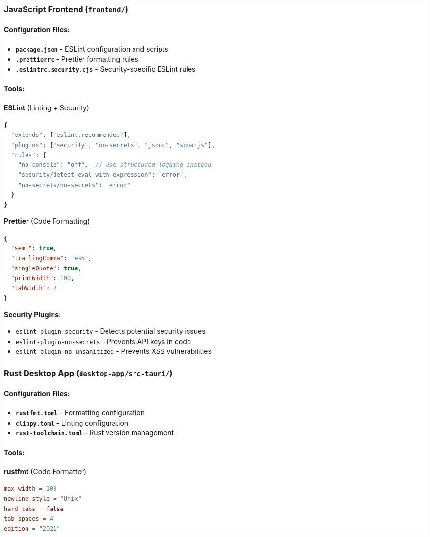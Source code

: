 ### JavaScript Frontend (`frontend/`)

#### Configuration Files:
- **`package.json`** - ESLint configuration and scripts
- **`.prettierrc`** - Prettier formatting rules
- **`.eslintrc.security.cjs`** - Security-specific ESLint rules

#### Tools:

**ESLint** (Linting + Security)
```javascript
{
  "extends": ["eslint:recommended"],
  "plugins": ["security", "no-secrets", "jsdoc", "sonarjs"],
  "rules": {
    "no-console": "off",  // Use structured logging instead
    "security/detect-eval-with-expression": "error",
    "no-secrets/no-secrets": "error"
  }
}
```

**Prettier** (Code Formatting)
```json
{
  "semi": true,
  "trailingComma": "es5",
  "singleQuote": true,
  "printWidth": 100,
  "tabWidth": 2
}
```

**Security Plugins**:
- `eslint-plugin-security` - Detects potential security issues
- `eslint-plugin-no-secrets` - Prevents API keys in code
- `eslint-plugin-no-unsanitized` - Prevents XSS vulnerabilities

### Rust Desktop App (`desktop-app/src-tauri/`)

#### Configuration Files:
- **`rustfmt.toml`** - Formatting configuration
- **`clippy.toml`** - Linting configuration
- **`rust-toolchain.toml`** - Rust version management

#### Tools:

**rustfmt** (Code Formatter)
```toml
max_width = 100
newline_style = "Unix"
hard_tabs = false
tab_spaces = 4
edition = "2021"
```
